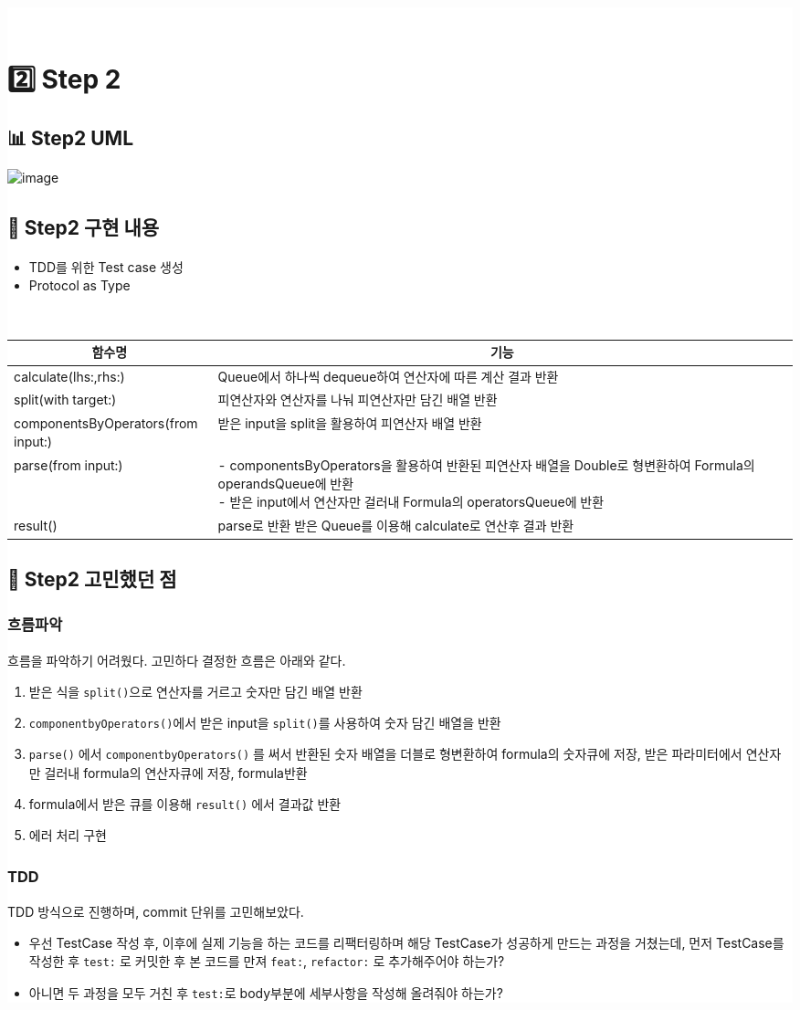 </br>

<a name="Step2"></a>
# 2️⃣ Step 2

## 📊 Step2 UML

<img width="700" alt="image" src="./image/step2UML.jpeg">

## 🎯 Step2 구현 내용

- TDD를 위한 Test case 생성
- Protocol as Type
</br>

|함수명|기능|
|--|--|
|calculate(lhs:,rhs:)|Queue에서 하나씩 dequeue하여 연산자에 따른 계산 결과 반환|
|split(with target:)|피연산자와 연산자를 나눠 피연산자만 담긴 배열 반환|
|componentsByOperators(from input:)|받은 input을 split을 활용하여 피연산자 배열 반환|
|parse(from input:)| - componentsByOperators을 활용하여 반환된 피연산자 배열을 Double로 형변환하여 Formula의 operandsQueue에 반환 </br> - 받은 input에서 연산자만 걸러내 Formula의 operatorsQueue에 반환|
|result()|parse로 반환 받은 Queue를 이용해 calculate로 연산후 결과 반환|


## 🤔 Step2 고민했던 점

### 흐름파악

흐름을 파악하기 어려웠다. 고민하다 결정한 흐름은 아래와 같다.

1. 받은 식을 ```split()```으로 연산자를 거르고 숫자만 담긴 배열 반환

2. ```componentbyOperators()```에서 받은 input을 ```split()```를 사용하여 숫자 담긴 배열을 반환

3. ```parse()``` 에서 ```componentbyOperators()``` 를 써서 반환된 숫자 배열을 더블로 형변환하여 formula의 숫자큐에 저장, 받은 파라미터에서 연산자만 걸러내 formula의 연산자큐에 저장, formula반환

4. formula에서 받은 큐를 이용해 ```result()``` 에서 결과값 반환

5. 에러 처리 구현

### TDD

TDD 방식으로 진행하며, commit 단위를 고민해보았다.

- 우선 TestCase 작성 후, 이후에 실제 기능을 하는 코드를 리팩터링하며 해당 TestCase가 성공하게 만드는 과정을 거쳤는데, 먼저 TestCase를 작성한 후 ```test:``` 로 커밋한 후 본 코드를 만져 ```feat:```, ```refactor:``` 로 추가해주어야 하는가?

- 아니면 두 과정을 모두 거친 후 ```test:```로 body부분에 세부사항을 작성해 올려줘야 하는가? 

